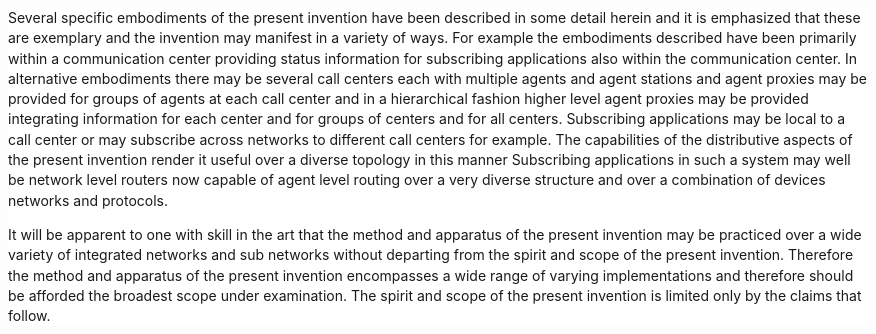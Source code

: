 Several specific embodiments of the present invention have been described in some detail herein and it is emphasized that these are exemplary and the invention may manifest in a variety of ways. For example the embodiments described have been primarily within a communication center providing status information for subscribing applications also within the communication center. In alternative embodiments there may be several call centers each with multiple agents and agent stations and agent proxies may be provided for groups of agents at each call center and in a hierarchical fashion higher level agent proxies may be provided integrating information for each center and for groups of centers and for all centers. Subscribing applications may be local to a call center or may subscribe across networks to different call centers for example. The capabilities of the distributive aspects of the present invention render it useful over a diverse topology in this manner Subscribing applications in such a system may well be network level routers now capable of agent level routing over a very diverse structure and over a combination of devices networks and protocols.

It will be apparent to one with skill in the art that the method and apparatus of the present invention may be practiced over a wide variety of integrated networks and sub networks without departing from the spirit and scope of the present invention. Therefore the method and apparatus of the present invention encompasses a wide range of varying implementations and therefore should be afforded the broadest scope under examination. The spirit and scope of the present invention is limited only by the claims that follow.

